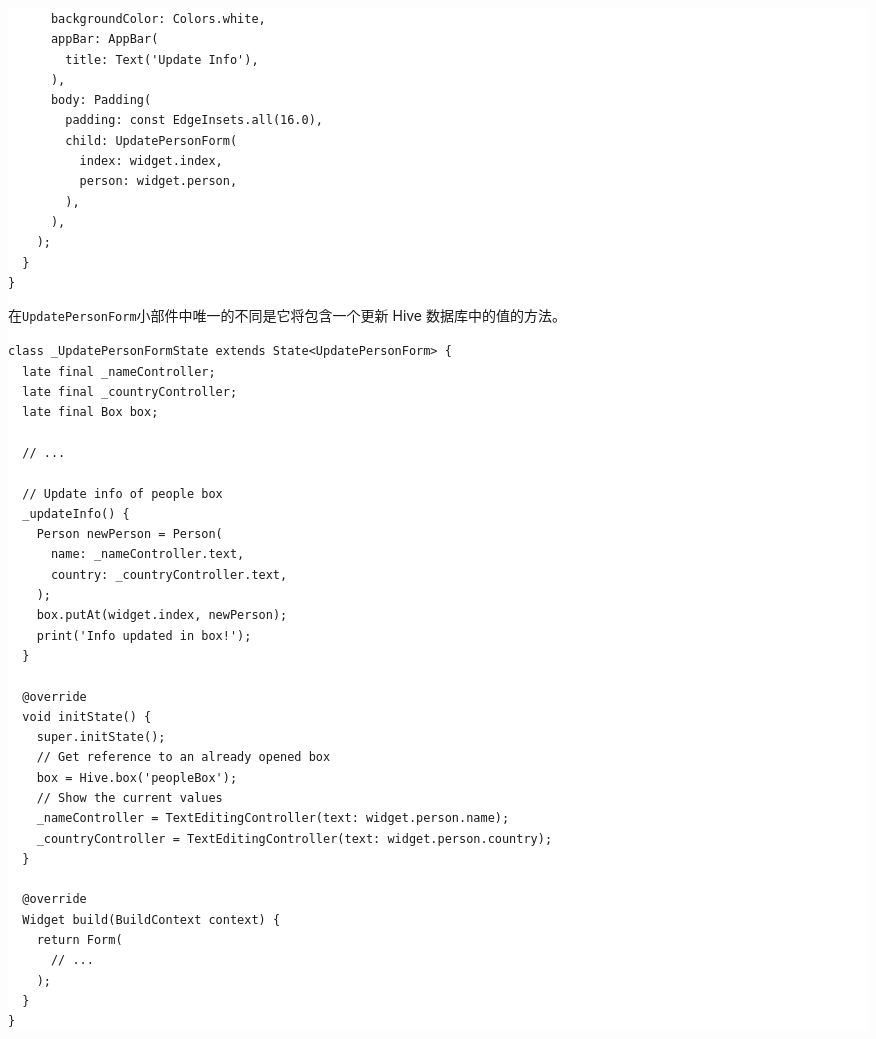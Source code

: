 ```
      backgroundColor: Colors.white,
      appBar: AppBar(
        title: Text('Update Info'),
      ),
      body: Padding(
        padding: const EdgeInsets.all(16.0),
        child: UpdatePersonForm(
          index: widget.index,
          person: widget.person,
        ),
      ),
    );
  }
}

```

在`UpdatePersonForm`小部件中唯一的不同是它将包含一个更新 Hive 数据库中的值的方法。

```
class _UpdatePersonFormState extends State<UpdatePersonForm> {
  late final _nameController;
  late final _countryController;
  late final Box box;

  // ...

  // Update info of people box
  _updateInfo() {
    Person newPerson = Person(
      name: _nameController.text,
      country: _countryController.text,
    );
    box.putAt(widget.index, newPerson);
    print('Info updated in box!');
  }

  @override
  void initState() {
    super.initState();
    // Get reference to an already opened box
    box = Hive.box('peopleBox');
    // Show the current values
    _nameController = TextEditingController(text: widget.person.name);
    _countryController = TextEditingController(text: widget.person.country);
  }

  @override
  Widget build(BuildContext context) {
    return Form(
      // ...
    );
  }
}

```
